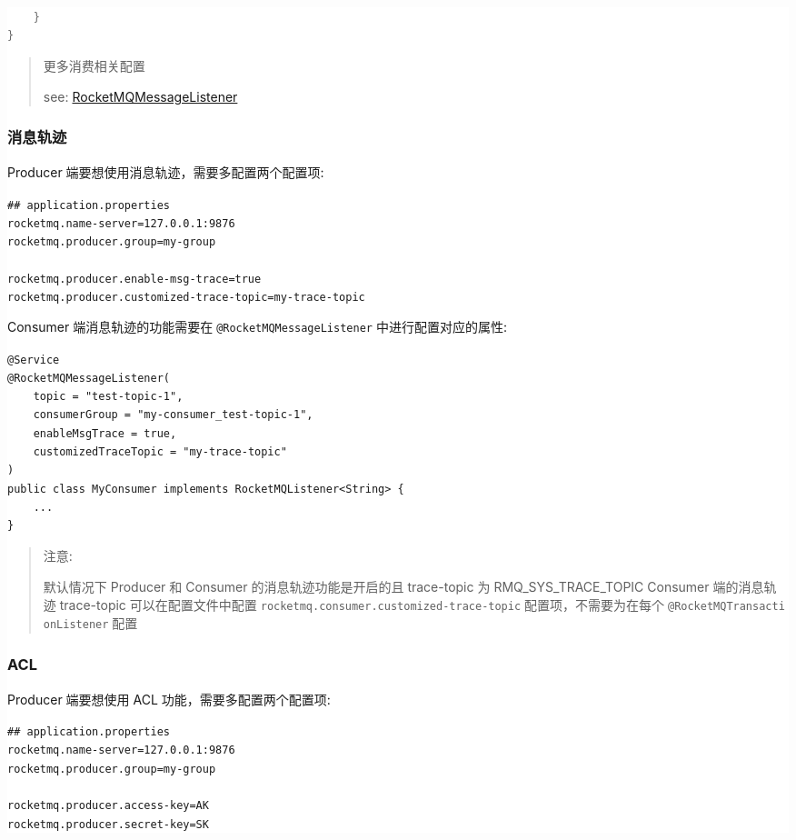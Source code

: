 ```java
    }
}
```


> 更多消费相关配置
>
> see: [RocketMQMessageListener](rocketmq-spring-boot/src/main/java/org/apache/rocketmq/spring/annotation/RocketMQMessageListener.java) 

### 消息轨迹

Producer 端要想使用消息轨迹，需要多配置两个配置项:

```properties
## application.properties
rocketmq.name-server=127.0.0.1:9876
rocketmq.producer.group=my-group

rocketmq.producer.enable-msg-trace=true
rocketmq.producer.customized-trace-topic=my-trace-topic
```

Consumer 端消息轨迹的功能需要在 `@RocketMQMessageListener` 中进行配置对应的属性:

```
@Service
@RocketMQMessageListener(
    topic = "test-topic-1", 
    consumerGroup = "my-consumer_test-topic-1",
    enableMsgTrace = true,
    customizedTraceTopic = "my-trace-topic"
)
public class MyConsumer implements RocketMQListener<String> {
    ...
}
```

> 注意:
> 
> 默认情况下 Producer 和 Consumer 的消息轨迹功能是开启的且 trace-topic 为 RMQ_SYS_TRACE_TOPIC
> Consumer 端的消息轨迹 trace-topic 可以在配置文件中配置 `rocketmq.consumer.customized-trace-topic` 配置项，不需要为在每个 `@RocketMQTransactionListener` 配置


### ACL

Producer 端要想使用 ACL 功能，需要多配置两个配置项:

```properties
## application.properties
rocketmq.name-server=127.0.0.1:9876
rocketmq.producer.group=my-group

rocketmq.producer.access-key=AK
rocketmq.producer.secret-key=SK
```
